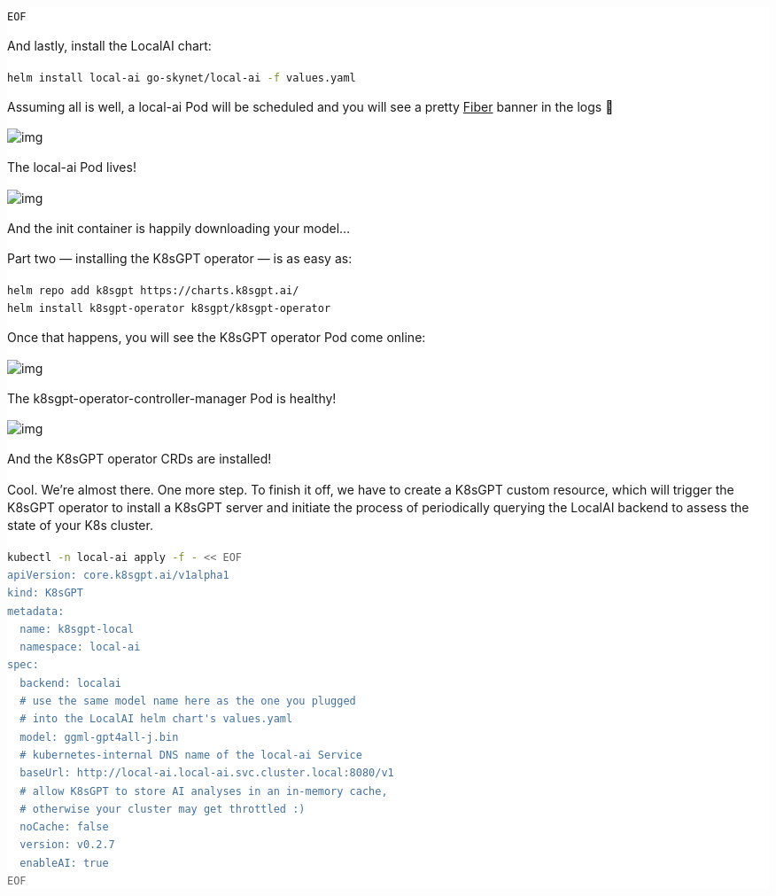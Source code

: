 ```sh
EOF
```

And lastly, install the LocalAI chart:

```sh
helm install local-ai go-skynet/local-ai -f values.yaml
```

Assuming all is well, a local-ai Pod will be scheduled and you will see a pretty [Fiber](https://gofiber.io/) banner in the logs 🤗

![img](https://miro.medium.com/v2/resize:fit:646/1*OMp2enA-gg-qeWN555K4Mw.png)

The local-ai Pod lives!

![img](https://miro.medium.com/v2/resize:fit:700/1*ywDbqxb_ycK7KW_Ho3flBQ.png)

And the init container is happily downloading your model…

Part two — installing the K8sGPT operator — is as easy as:

```
helm repo add k8sgpt https://charts.k8sgpt.ai/
helm install k8sgpt-operator k8sgpt/k8sgpt-operator
```

Once that happens, you will see the K8sGPT operator Pod come online:

![img](https://miro.medium.com/v2/resize:fit:700/1*7UvNbBH7NYQskWA-Ynl2jg.png)

The k8sgpt-operator-controller-manager Pod is healthy!

![img](https://miro.medium.com/v2/resize:fit:700/1*5RxexwVD_qhvxh14OvG7Nw.png)

And the K8sGPT operator CRDs are installed!

Cool. We’re almost there. One more step. To finish it off, we have to create a K8sGPT custom resource, which will trigger the K8sGPT operator to install a K8sGPT server and initiate the process of periodically querying the LocalAI backend to assess the state of your K8s cluster.

```sh
kubectl -n local-ai apply -f - << EOF
apiVersion: core.k8sgpt.ai/v1alpha1
kind: K8sGPT
metadata:
  name: k8sgpt-local
  namespace: local-ai
spec:
  backend: localai  
  # use the same model name here as the one you plugged
  # into the LocalAI helm chart's values.yaml
  model: ggml-gpt4all-j.bin
  # kubernetes-internal DNS name of the local-ai Service
  baseUrl: http://local-ai.local-ai.svc.cluster.local:8080/v1
  # allow K8sGPT to store AI analyses in an in-memory cache,
  # otherwise your cluster may get throttled :)
  noCache: false
  version: v0.2.7
  enableAI: true
EOF
```
